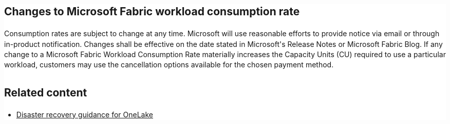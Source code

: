 ## Changes to Microsoft Fabric workload consumption rate

Consumption rates are subject to change at any time. Microsoft will use reasonable efforts to provide notice via email or through in-product notification. Changes shall be effective on the date stated in Microsoft's Release Notes or Microsoft Fabric Blog. If any change to a Microsoft Fabric Workload Consumption Rate materially increases the Capacity Units (CU) required to use a particular workload, customers may use the cancellation options available for the chosen payment method.

## Related content

- [Disaster recovery guidance for OneLake](onelake-disaster-recovery.md)
